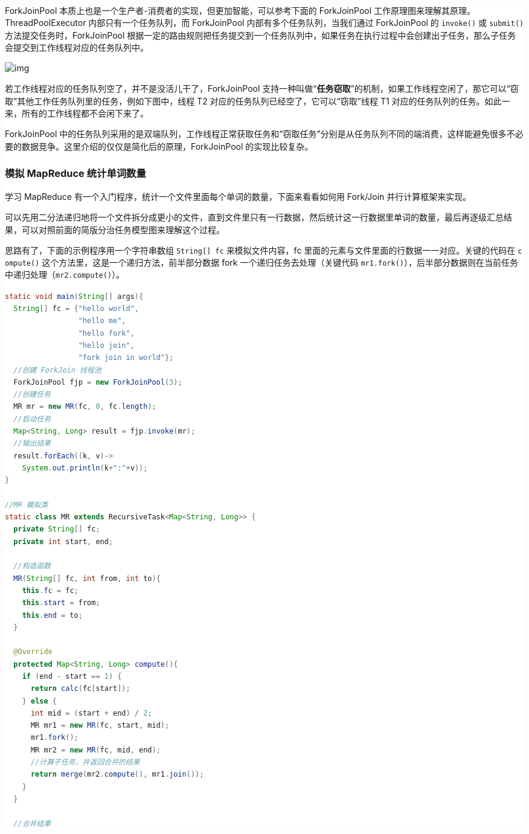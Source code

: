 ForkJoinPool 本质上也是一个生产者-消费者的实现，但更加智能，可以参考下面的 ForkJoinPool 工作原理图来理解其原理。ThreadPoolExecutor 内部只有一个任务队列，而 ForkJoinPool 内部有多个任务队列，当我们通过 ForkJoinPool 的 `invoke()` 或 `submit()` 方法提交任务时，ForkJoinPool 根据一定的路由规则把任务提交到一个任务队列中，如果任务在执行过程中会创建出子任务，那么子任务会提交到工作线程对应的任务队列中。

![img](../../../assets/Fork与Join/e75988bd5a79652d8325ca63fcd55131.png)

若工作线程对应的任务队列空了，并不是没活儿干了，ForkJoinPool 支持一种叫做“**任务窃取**”的机制，如果工作线程空闲了，那它可以“窃取”其他工作任务队列里的任务，例如下图中，线程 T2 对应的任务队列已经空了，它可以“窃取”线程 T1 对应的任务队列的任务。如此一来，所有的工作线程都不会闲下来了。

ForkJoinPool 中的任务队列采用的是双端队列，工作线程正常获取任务和“窃取任务”分别是从任务队列不同的端消费，这样能避免很多不必要的数据竞争。这里介绍的仅仅是简化后的原理，ForkJoinPool 的实现比较复杂。

### 模拟 MapReduce 统计单词数量

学习 MapReduce 有一个入门程序，统计一个文件里面每个单词的数量，下面来看看如何用 Fork/Join 并行计算框架来实现。

可以先用二分法递归地将一个文件拆分成更小的文件，直到文件里只有一行数据，然后统计这一行数据里单词的数量，最后再逐级汇总结果，可以对照前面的简版分治任务模型图来理解这个过程。

思路有了，下面的示例程序用一个字符串数组 `String[] fc` 来模拟文件内容，fc 里面的元素与文件里面的行数据一一对应。关键的代码在 `compute()` 这个方法里，这是一个递归方法，前半部分数据 fork 一个递归任务去处理（关键代码 `mr1.fork()`），后半部分数据则在当前任务中递归处理（`mr2.compute()`）。

```java
static void main(String[] args){
  String[] fc = {"hello world", 
                 "hello me",
                 "hello fork", 
                 "hello join", 
                 "fork join in world"};
  //创建 ForkJoin 线程池    
  ForkJoinPool fjp = new ForkJoinPool(3);
  //创建任务    
  MR mr = new MR(fc, 0, fc.length);  
  //启动任务    
  Map<String, Long> result = fjp.invoke(mr);
  //输出结果    
  result.forEach((k, v)->
    System.out.println(k+":"+v));
}

//MR 模拟类
static class MR extends RecursiveTask<Map<String, Long>> {
  private String[] fc;
  private int start, end;

  //构造函数
  MR(String[] fc, int from, int to){
    this.fc = fc;
    this.start = from;
    this.end = to;
  }
  
  @Override 
  protected Map<String, Long> compute(){
    if (end - start == 1) {
      return calc(fc[start]);
    } else {
      int mid = (start + end) / 2;
      MR mr1 = new MR(fc, start, mid);
      mr1.fork();
      MR mr2 = new MR(fc, mid, end);
      //计算子任务，并返回合并的结果    
      return merge(mr2.compute(), mr1.join());
    }
  }
  
  //合并结果
```